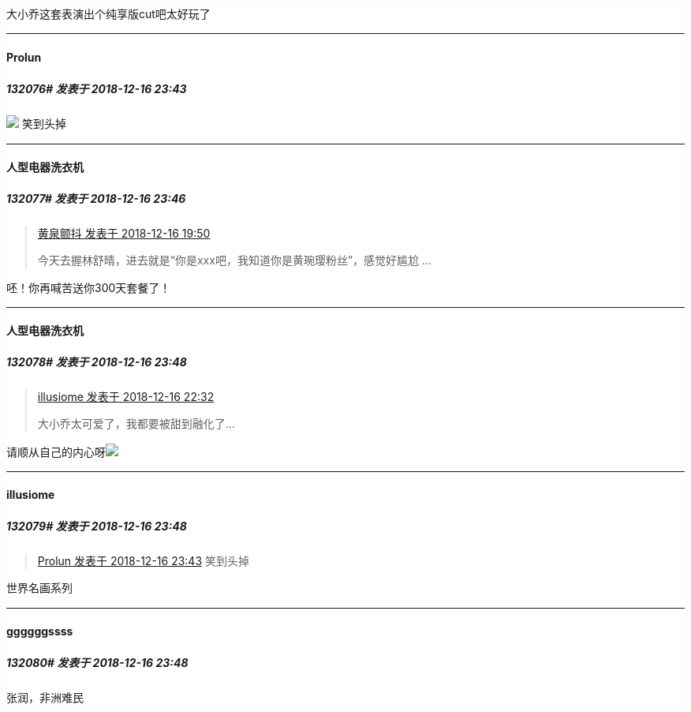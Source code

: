 大小乔这套表演出个纯享版cut吧太好玩了


*****

####  Prolun  
##### 132076#       发表于 2018-12-16 23:43


<img src="https://wx3.sinaimg.cn/large/82a7622cgy1fy8wynerv7j20vd0ii0vy.jpg" referrerpolicy="no-referrer">
笑到头掉


*****

####  人型电器洗衣机  
##### 132077#       发表于 2018-12-16 23:46


<blockquote><a href="httphttps://bbs.saraba1st.com/2b/forum.php?mod=redirect&amp;goto=findpost&amp;pid=41963490&amp;ptid=1105387" target="_blank">黄泉颤抖 发表于 2018-12-16 19:50</a>

今天去握林舒晴，进去就是“你是xxx吧，我知道你是黄琬璎粉丝”，感觉好尴尬 ...</blockquote>
呸！你再喊苦送你300天套餐了！


*****

####  人型电器洗衣机  
##### 132078#       发表于 2018-12-16 23:48


<blockquote><a href="httphttps://bbs.saraba1st.com/2b/forum.php?mod=redirect&amp;goto=findpost&amp;pid=41964846&amp;ptid=1105387" target="_blank">illusiome 发表于 2018-12-16 22:32</a>

大小乔太可爱了，我都要被甜到融化了…</blockquote>
请顺从自己的内心呀<img src="https://static.saraba1st.com/image/smiley/face2017/040.png" referrerpolicy="no-referrer">


*****

####  illusiome  
##### 132079#       发表于 2018-12-16 23:48


<blockquote><a href="httphttps://bbs.saraba1st.com/2b/forum.php?mod=redirect&amp;goto=findpost&amp;pid=41965451&amp;ptid=1105387" target="_blank">Prolun 发表于 2018-12-16 23:43</a>
笑到头掉</blockquote>
世界名画系列


*****

####  ggggggssss  
##### 132080#       发表于 2018-12-16 23:48


张润，非洲难民
